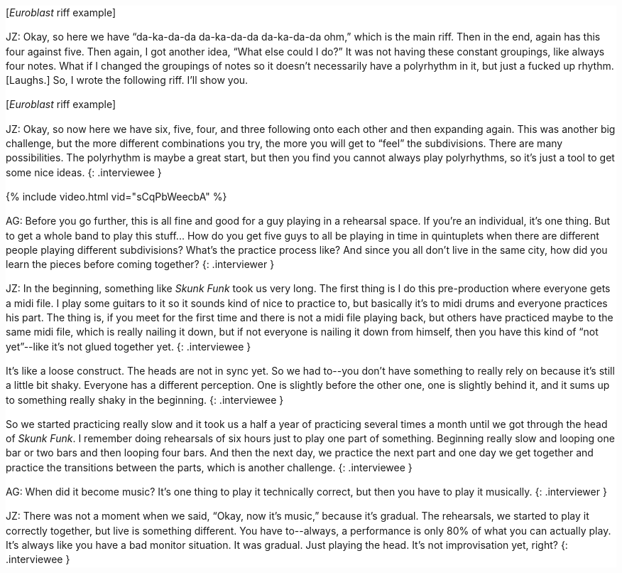 [*Euroblast* riff example]

JZ: Okay, so here we have “da-ka-da-da da-ka-da-da da-ka-da-da ohm,” which is the main riff. Then in the end, again has this four against five. Then again, I got another idea, “What else could I do?” It was not having these constant groupings, like always four notes. What if I changed the groupings of notes so it doesn’t necessarily have a polyrhythm in it, but just a fucked up rhythm. [Laughs.] So, I wrote the following riff. I’ll show you.

[*Euroblast* riff example]

JZ: Okay, so now here we have six, five, four, and three following onto each other and then expanding again. This was another big challenge, but <span class="important">the more different combinations you try, the more you will get to “feel” the subdivisions.</span> There are many possibilities. The polyrhythm is maybe a great start, but then you find you cannot always play polyrhythms, so it’s just a tool to get some nice ideas.
{: .interviewee }

{% include video.html vid="sCqPbWeecbA" %}

AG: Before you go further, this is all fine and good for a guy playing in a rehearsal space. If you’re an individual, it’s one thing. But to get a whole band to play this stuff... How do you get five guys to all be playing in time in quintuplets when there are different people playing different subdivisions? What’s the practice process like? And since you all don’t live in the same city, how did you learn the pieces before coming together?
{: .interviewer }

JZ: In the beginning, something like *Skunk Funk* took us very long. The first thing is I do this pre-production where everyone gets a midi file. I play some guitars to it so it sounds kind of nice to practice to, but basically it’s to midi drums and everyone practices his part. The thing is, if you meet for the first time and there is not a midi file playing back, but others have practiced maybe to the same midi file, which is really nailing it down, but if not everyone is nailing it down from himself, then you have this kind of “not yet”--like it’s not glued together yet.
{: .interviewee }

It’s like a loose construct. The heads are not in sync yet. So we had to--you don’t have something to really rely on because it’s still a little bit shaky. Everyone has a different perception. One is slightly before the other one, one is slightly behind it, and it sums up to something really shaky in the beginning.
{: .interviewee }

<span class="important">So we started practicing really slow and it took us a half a year of practicing several times a month until we got through the head of *Skunk Funk*.</span> I remember doing rehearsals of six hours just to play one part of something. Beginning really slow and looping one bar or two bars and then looping four bars. And then the next day, we practice the next part and one day we get together and practice the transitions between the parts, which is another challenge.
{: .interviewee }

AG: When did it become music? It’s one thing to play it technically correct, but then you have to play it musically.
{: .interviewer }

JZ: <span class="important">There was not a moment when we said, “Okay, now it’s music,” because it’s gradual.</span> The rehearsals, we started to play it correctly together, but live is something different. You have to--always, a performance is only 80% of what you can actually play. It’s always like you have a bad monitor situation. It was gradual. Just playing the head. It’s not improvisation yet, right?
{: .interviewee }
